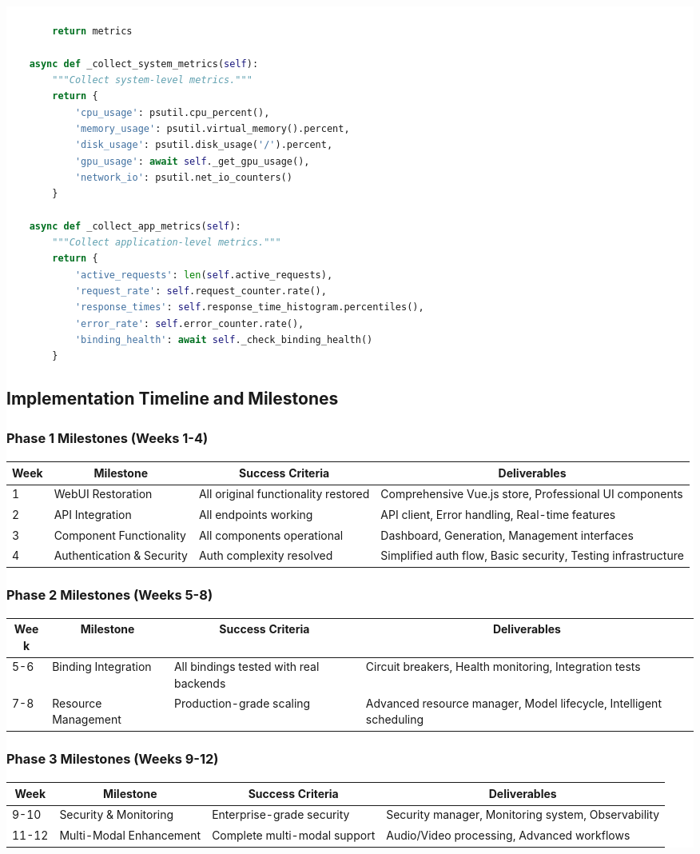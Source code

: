 ```python

        return metrics

    async def _collect_system_metrics(self):
        """Collect system-level metrics."""
        return {
            'cpu_usage': psutil.cpu_percent(),
            'memory_usage': psutil.virtual_memory().percent,
            'disk_usage': psutil.disk_usage('/').percent,
            'gpu_usage': await self._get_gpu_usage(),
            'network_io': psutil.net_io_counters()
        }

    async def _collect_app_metrics(self):
        """Collect application-level metrics."""
        return {
            'active_requests': len(self.active_requests),
            'request_rate': self.request_counter.rate(),
            'response_times': self.response_time_histogram.percentiles(),
            'error_rate': self.error_counter.rate(),
            'binding_health': await self._check_binding_health()
        }
```

## Implementation Timeline and Milestones

### Phase 1 Milestones (Weeks 1-4)
| Week | Milestone | Success Criteria | Deliverables |
|------|-----------|------------------|--------------|
| 1 | WebUI Restoration | All original functionality restored | Comprehensive Vue.js store, Professional UI components |
| 2 | API Integration | All endpoints working | API client, Error handling, Real-time features |
| 3 | Component Functionality | All components operational | Dashboard, Generation, Management interfaces |
| 4 | Authentication & Security | Auth complexity resolved | Simplified auth flow, Basic security, Testing infrastructure |

### Phase 2 Milestones (Weeks 5-8)
| Week | Milestone | Success Criteria | Deliverables |
|------|-----------|------------------|--------------|
| 5-6 | Binding Integration | All bindings tested with real backends | Circuit breakers, Health monitoring, Integration tests |
| 7-8 | Resource Management | Production-grade scaling | Advanced resource manager, Model lifecycle, Intelligent scheduling |

### Phase 3 Milestones (Weeks 9-12)
| Week | Milestone | Success Criteria | Deliverables |
|------|-----------|------------------|--------------|
| 9-10 | Security & Monitoring | Enterprise-grade security | Security manager, Monitoring system, Observability |
| 11-12 | Multi-Modal Enhancement | Complete multi-modal support | Audio/Video processing, Advanced workflows |
